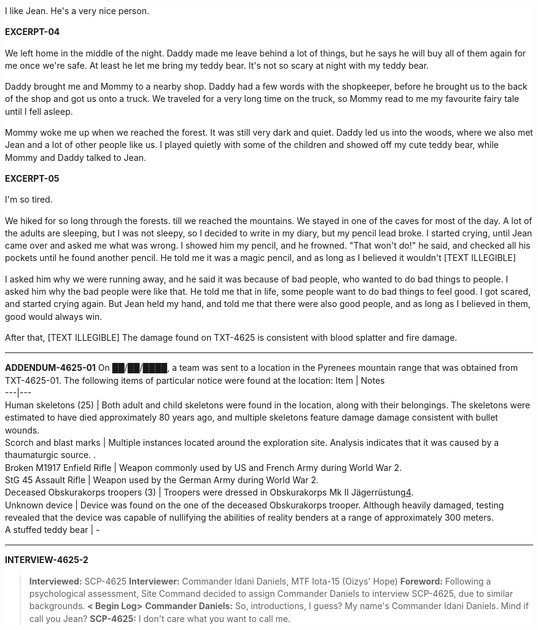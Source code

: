 I like Jean. He's a very nice person.
  
  
**EXCERPT-04**  

We left home in the middle of the night. Daddy made me leave behind a lot of things, but he says he will buy all of them again for me once we're safe. At least he let me bring my teddy bear. It's not so scary at night with my teddy bear.  
  
Daddy brought me and Mommy to a nearby shop. Daddy had a few words with the shopkeeper, before he brought us to the back of the shop and got us onto a truck. We traveled for a very long time on the truck, so Mommy read to me my favourite fairy tale until I fell asleep.  
  
Mommy woke me up when we reached the forest. It was still very dark and quiet. Daddy led us into the woods, where we also met Jean and a lot of other people like us. I played quietly with some of the children and showed off my cute teddy bear, while Mommy and Daddy talked to Jean.
  
  
**EXCERPT-05**  

I'm so tired.  
  
We hiked for so long through the forests. till we reached the mountains. We stayed in one of the caves for most of the day. A lot of the adults are sleeping, but I was not sleepy, so I decided to write in my diary, but my pencil lead broke. I started crying, until Jean came over and asked me what was wrong. I showed him my pencil, and he frowned. "That won't do!" he said, and checked all his pockets until he found another pencil. He told me it was a magic pencil, and as long as I believed it wouldn't [TEXT ILLEGIBLE]  
  
I asked him why we were running away, and he said it was because of bad people, who wanted to do bad things to people. I asked him why the bad people were like that. He told me that in life, some people want to do bad things to feel good. I got scared, and started crying again. But Jean held my hand, and told me that there were also good people, and as long as I believed in them, good would always win.  
  
After that, [TEXT ILLEGIBLE]
The damage found on TXT-4625 is consistent with blood splatter and fire damage.
* * *
**ADDENDUM-4625-01**
On ██/██/████, a team was sent to a location in the Pyrenees mountain range that was obtained from TXT-4625-01. The following items of particular notice were found at the location:
Item | Notes  
---|---  
Human skeletons (25) | Both adult and child skeletons were found in the location, along with their belongings. The skeletons were estimated to have died approximately 80 years ago, and multiple skeletons feature damage damage consistent with bullet wounds.  
Scorch and blast marks | Multiple instances located around the exploration site. Analysis indicates that it was caused by a thaumaturgic source. .  
Broken M1917 Enfield Rifle | Weapon commonly used by US and French Army during World War 2.  
StG 45 Assault Rifle | Weapon used by the German Army during World War 2.  
Deceased Obskurakorps troopers (3) | Troopers were dressed in Obskurakorps Mk II Jägerrüstung[4](javascript:;).  
Unknown device | Device was found on the one of the deceased Obskurakorps trooper. Although heavily damaged, testing revealed that the device was capable of nullifying the abilities of reality benders at a range of approximately 300 meters.  
A stuffed teddy bear | -  
* * *
**INTERVIEW-4625-2**
> **Interviewed:** SCP-4625
> **Interviewer:** Commander Idani Daniels, MTF Iota-15 (Oizys' Hope)
> **Foreword:** Following a psychological assessment, Site Command decided to assign Commander Daniels to interview SCP-4625, due to similar backgrounds.
> **< Begin Log>**
> **Commander Daniels:** So, introductions, I guess? My name's Commander Idani Daniels. Mind if call you Jean?
> **SCP-4625:** I don't care what you want to call me.
